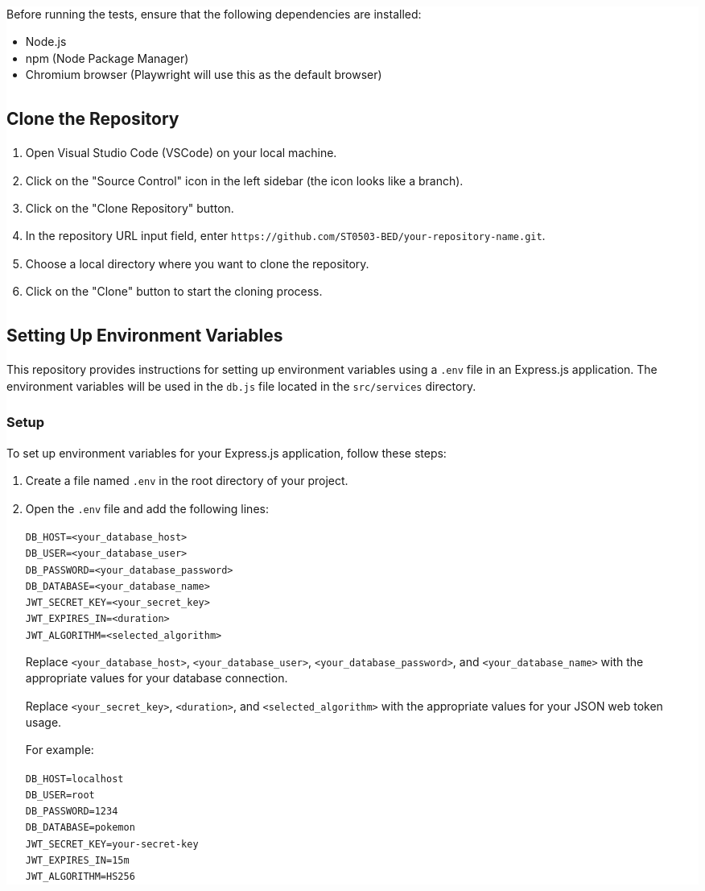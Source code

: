 Before running the tests, ensure that the following dependencies are installed:

- Node.js
- npm (Node Package Manager)
- Chromium browser (Playwright will use this as the default browser)

## Clone the Repository

1. Open Visual Studio Code (VSCode) on your local machine.

2. Click on the "Source Control" icon in the left sidebar (the icon looks like a branch).

3. Click on the "Clone Repository" button.

4. In the repository URL input field, enter `https://github.com/ST0503-BED/your-repository-name.git`.

5. Choose a local directory where you want to clone the repository.

6. Click on the "Clone" button to start the cloning process.

## Setting Up Environment Variables

This repository provides instructions for setting up environment variables using a `.env` file in an Express.js application. The environment variables will be used in the `db.js` file located in the `src/services` directory.

### Setup

To set up environment variables for your Express.js application, follow these steps:

1. Create a file named `.env` in the root directory of your project.
2. Open the `.env` file and add the following lines:

   ```
   DB_HOST=<your_database_host>
   DB_USER=<your_database_user>
   DB_PASSWORD=<your_database_password>
   DB_DATABASE=<your_database_name>
   JWT_SECRET_KEY=<your_secret_key>
   JWT_EXPIRES_IN=<duration>
   JWT_ALGORITHM=<selected_algorithm>
   ```

   Replace `<your_database_host>`, `<your_database_user>`, `<your_database_password>`, and `<your_database_name>` with the appropriate values for your database connection.

   Replace `<your_secret_key>`, `<duration>`, and `<selected_algorithm>` with the appropriate values for your JSON web token usage.

   For example:

   ```
   DB_HOST=localhost
   DB_USER=root
   DB_PASSWORD=1234
   DB_DATABASE=pokemon
   JWT_SECRET_KEY=your-secret-key
   JWT_EXPIRES_IN=15m
   JWT_ALGORITHM=HS256
   ```
